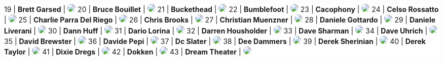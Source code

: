 19 | **Brett Garsed** | <a href="https://open.spotify.com/artist/01mN2lVKpGYTgyu1X9Tfas" target="_blank"><img src="https://i.scdn.co/image/ab67616d00001e027d36d5b25cacb9187209b28a" height="100" width="auto" style="border-radius:50%"></a>
20 | **Bruce Bouillet** | <a href="https://open.spotify.com/artist/31yuo2Vbjmpn2RZduBiPme" target="_blank"><img src="https://i.scdn.co/image/ab67616d00001e0262833a74da2a9fbd08256dff" height="100" width="auto" style="border-radius:50%"></a>
21 | **Buckethead** | <a href="https://open.spotify.com/artist/0fDF0jjmdouCIeWhNnblwV" target="_blank"><img src="https://i.scdn.co/image/99a943edda9b98f984c9d5a0cfc400b4fcab3f22" height="100" width="auto" style="border-radius:50%"></a>
22 | **Bumblefoot** | <a href="https://open.spotify.com/artist/1KGFAcP7ovMYuoQuloDhOj" target="_blank"><img src="https://i.scdn.co/image/73671380e8d1816ce4a2adb768497530ac0b4240" height="100" width="auto" style="border-radius:50%"></a>
23 | **Cacophony** | <a href="https://open.spotify.com/artist/3WNx4M2YbMmDiJqeOBi0Ae" target="_blank"><img src="https://i.scdn.co/image/ab67616d00001e0254edb14eeee3b7998b8feec7" height="100" width="auto" style="border-radius:50%"></a>
24 | **Celso Rossatto** | <a href="https://open.spotify.com/artist/20IgBsKU1nqJxhlsW8gPjY" target="_blank"><img src="https://i.scdn.co/image/ab67616d00001e028d2ec27a72160f8652562797" height="100" width="auto" style="border-radius:50%"></a>
25 | **Charlie Parra Del Riego** | <a href="https://open.spotify.com/artist/31Eoi17HcQM7ElqMMXIUU3" target="_blank"><img src="https://i.scdn.co/image/5fcb992a5398907d22604a557613a1365d60837a" height="100" width="auto" style="border-radius:50%"></a>
26 | **Chris Brooks** | <a href="https://open.spotify.com/artist/6zpN3Fp1rW4jVPVeRGw4UX" target="_blank"><img src="https://i.scdn.co/image/c79f5fa09860ba4c7ee7841a921d2f35005bbb04" height="100" width="auto" style="border-radius:50%"></a>
27 | **Christian Muenzner** | <a href="https://open.spotify.com/artist/41vYDzVoNAeySM8JFwI5an" target="_blank"><img src="https://i.scdn.co/image/ab67616d00001e0230218e0c74c2885988ebb68f" height="100" width="auto" style="border-radius:50%"></a>
28 | **Daniele Gottardo** | <a href="https://open.spotify.com/artist/1gGKmdgj9oSMW5P18gtLWR" target="_blank"><img src="https://i.scdn.co/image/183cf990c10707c46902c1dc184ae9861201a8ff" height="100" width="auto" style="border-radius:50%"></a>
29 | **Daniele Liverani** | <a href="https://open.spotify.com/artist/07yIRfS33W7aEZNY5FkuIB" target="_blank"><img src="https://i.scdn.co/image/c9b2544d730bb4700fa56bab255cd1d10363f342" height="100" width="auto" style="border-radius:50%"></a>
30 | **Dann Huff** | <a href="https://open.spotify.com/artist/6j05n2UEVwLkjFZFuCuAgR" target="_blank"><img src="https://i.scdn.co/image/1306e06285bcfce036ce54161175acdaac0c6d64" height="100" width="auto" style="border-radius:50%"></a>
31 | **Dario Lorina** | <a href="https://open.spotify.com/artist/0zfOSNUbBHGXAh8qca7MHz" target="_blank"><img src="https://i.scdn.co/image/ab67616d00001e02fcf6ff36ecd9e3bf6fe948e9" height="100" width="auto" style="border-radius:50%"></a>
32 | **Darren Housholder** | <a href="https://open.spotify.com/artist/5KXQd8yuFul8tRacdqaoAe" target="_blank"><img src="https://i.scdn.co/image/ab67616d00001e02d2415a015ddec1e4c7d88c0e" height="100" width="auto" style="border-radius:50%"></a>
33 | **Dave Sharman** | <a href="https://open.spotify.com/artist/1nhPnZSmcjY3z4ZuSwdVap" target="_blank"><img src="https://i.scdn.co/image/20f3c1058a4c8e7f0d20bccd1d4f573021c7d512" height="100" width="auto" style="border-radius:50%"></a>
34 | **Dave Uhrich** | <a href="https://open.spotify.com/artist/02EzagOAh2AvfqopzHWo25" target="_blank"><img src="https://i.scdn.co/image/ab67616d00001e02107f6687aa0dc51c4daa299d" height="100" width="auto" style="border-radius:50%"></a>
35 | **David Brewster** | <a href="https://open.spotify.com/artist/3S9tvlr5FeseihXNdM6GZO" target="_blank"><img src="https://i.scdn.co/image/ab67616d00001e026d5625c44d2e68042bec563a" height="100" width="auto" style="border-radius:50%"></a>
36 | **Davide Pepi** | <a href="https://open.spotify.com/artist/7r1TSyi5kM6qB3BT3RBZbc" target="_blank"><img src="https://i.scdn.co/image/bea08a4ddfc40b19db505dd04819cd44dd54f264" height="100" width="auto" style="border-radius:50%"></a>
37 | **Dc Slater** | <a href="https://open.spotify.com/artist/5umnBuvuoDWECmKHzccmzf" target="_blank"><img src="https://i.scdn.co/image/ab67616d00001e0290781a3827e0db8c3586fa13" height="100" width="auto" style="border-radius:50%"></a>
38 | **Dee Dammers** | <a href="https://open.spotify.com/artist/50ozkmTdcdVCP4uCSAdGk9" target="_blank"><img src="https://i.scdn.co/image/c7c735e93a6fa9a82c5c7654bb1157aab1db3dc0" height="100" width="auto" style="border-radius:50%"></a>
39 | **Derek Sherinian** | <a href="https://open.spotify.com/artist/4ZCINPmMmZUh4H1qNqzIxq" target="_blank"><img src="https://i.scdn.co/image/d0220945f8850c2d289dd20e66457caea06f6ccd" height="100" width="auto" style="border-radius:50%"></a>
40 | **Derek Taylor** | <a href="https://open.spotify.com/artist/0q5I9a5KZ5Ma9Sa1ZkJdro" target="_blank"><img src="https://i.scdn.co/image/ab67616d00001e02a344d0bdbe9d7988e62758cc" height="100" width="auto" style="border-radius:50%"></a>
41 | **Dixie Dregs** | <a href="https://open.spotify.com/artist/33MM9GE3xkoG9IL9IePpdu" target="_blank"><img src="https://i.scdn.co/image/88472799c8788d5a51ade18a072d3902b1ea6fdd" height="100" width="auto" style="border-radius:50%"></a>
42 | **Dokken** | <a href="https://open.spotify.com/artist/09hNSPPOxDop4FRdr6UEnq" target="_blank"><img src="https://i.scdn.co/image/7d546cbdc7e8846046e05e8cad67eeb3a8294602" height="100" width="auto" style="border-radius:50%"></a>
43 | **Dream Theater** | <a href="https://open.spotify.com/artist/2aaLAng2L2aWD2FClzwiep" target="_blank"><img src="https://i.scdn.co/image/4dd1dfaf7eb5d9140d92ebd9e087a98513a2ce71" height="100" width="auto" style="border-radius:50%"></a>